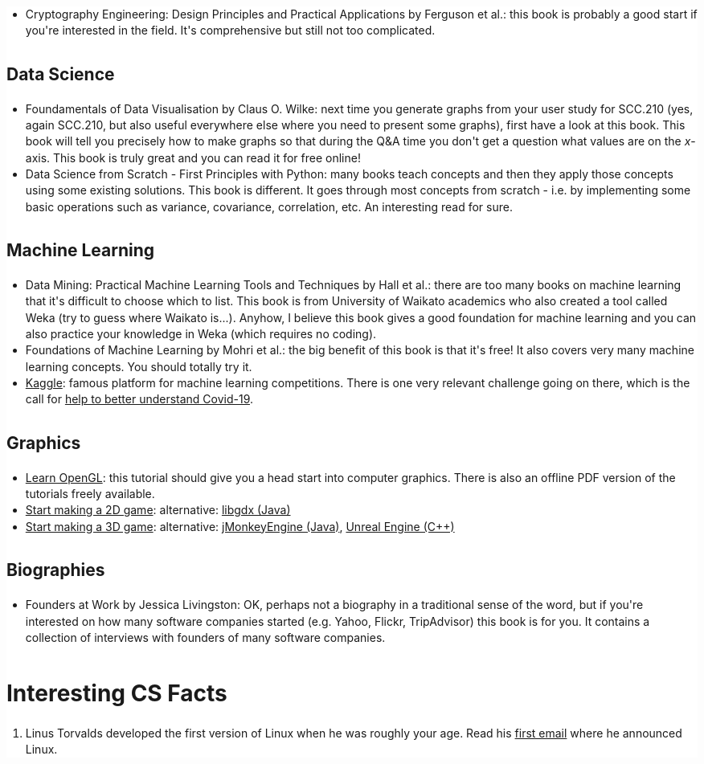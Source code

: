 + Cryptography Engineering: Design Principles and Practical Applications by Ferguson et al.: this book is probably a good start if you're interested in the field. It's comprehensive but still not too complicated.

## Data Science

+ Foundamentals of Data Visualisation by Claus O. Wilke: next time you generate graphs from your user study for SCC.210 (yes, again SCC.210, but also useful everywhere else where you need to present some graphs), first have a look at this book. This book will tell you precisely how to make graphs so that during the Q&A time you don't get a question what values are on the $x$-axis. This book is truly great and you can read it for free online!
+ Data Science from Scratch - First Principles with Python: many books teach concepts and then they apply those concepts using some existing solutions. This book is different. It goes through most concepts from scratch - i.e. by implementing some basic operations such as variance, covariance, correlation, etc. An interesting read for sure.

## Machine Learning

+ Data Mining: Practical Machine Learning Tools and Techniques by Hall et al.: there are too many books on machine learning that it's difficult to choose which to list. This book is from University of Waikato academics who also created a tool called Weka (try to guess where Waikato is...). Anyhow, I believe this book gives a good foundation for machine learning and you can also practice your knowledge in Weka (which requires no coding).
+ Foundations of Machine Learning by Mohri et al.: the big benefit of this book is that it's free! It also covers very many machine learning concepts. You should totally try it.
+ [Kaggle](https://www.kaggle.com/competitions): famous platform for machine learning competitions. There is one very relevant challenge going on there, which is the call for [help to better understand Covid-19](https://www.kaggle.com/covid19).

## Graphics

+ [Learn OpenGL](https://learnopengl.com/): this tutorial should give you a head start into computer graphics. There is also an offline PDF version of the tutorials freely available.
+ [Start making a 2D game](https://lazyfoo.net/tutorials/SDL/): alternative: [libgdx (Java)](https://github.com/libgdx/libgdx/wiki)
+ [Start making a 3D game](https://learn.unity.com/tutorials): alternative: [jMonkeyEngine (Java)](https://jmonkeyengine.org/docs/), [Unreal Engine (C++)](https://docs.unrealengine.com/en-US/SiteIndex/index.html?versions=4_9)

## Biographies

+ Founders at Work by Jessica Livingston: OK, perhaps not a biography in a traditional sense of the word, but if you're interested on how many software companies started (e.g. Yahoo, Flickr, TripAdvisor) this book is for you. It contains a collection of interviews with founders of many software companies.


# Interesting CS Facts

1. Linus Torvalds developed the first version of Linux when he was roughly your age. Read his [first email](https://groups.google.com/forum/#!msg/comp.os.minix/dlNtH7RRrGA/SwRavCzVE7gJ) where he announced Linux.
